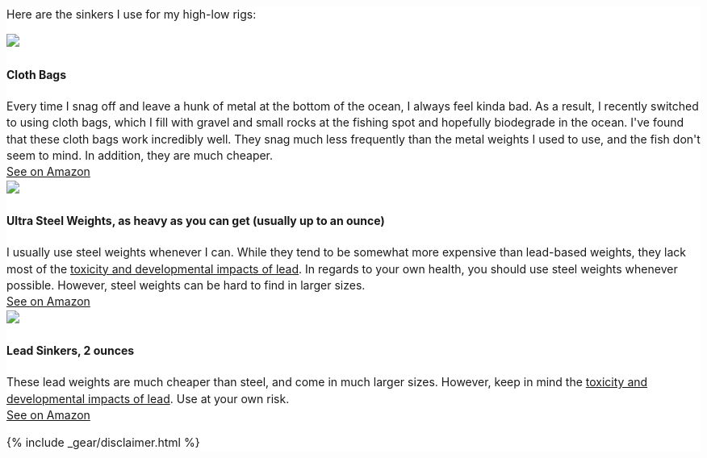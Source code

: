 Here are the sinkers I use for my high-low rigs:

<div class="gear">
<div class="gearimg">
<a href="https://amzn.to/3j6FdsP" target="_blank">
<img border="0" src="//ws-na.amazon-adsystem.com/widgets/q?_encoding=UTF8&ASIN=B08BS6DZWF&Format=_SL250_&ID=AsinImage&MarketPlace=US&ServiceVersion=20070822&WS=1&tag=fishoak-20&language=en_US" >
</a>
</div>
<div>
    <h4>Cloth Bags</h4>
    <div>Every time I snag off and leave a hunk of metal at the bottom of the ocean, I always feel kinda bad. As a result, I recently switched to using cloth bags, which I fill with gravel and small rocks at the fishing spot and hopefully biodegrade in the ocean. I've found that these cloth bags work incredibly well. They snag much less frequently than the metal weights I used to use, and the fish don't seem to mind. In addition, they are much cheaper.</div>
    <a href="https://amzn.to/3j6FdsP" class="buybutton" target="_blank">See on Amazon</a>
</div>
</div>

<div class="gear">
<div class="gearimg">
<a href="https://amzn.to/3cuzE5Z" target="_blank">
<img border="0" src="//ws-na.amazon-adsystem.com/widgets/q?_encoding=UTF8&ASIN=B0083GGZ2A&Format=_SL250_&ID=AsinImage&MarketPlace=US&ServiceVersion=20070822&WS=1&tag=fishoak-20&language=en_US" >
</a>
</div>
<div>
    <h4>Ultra Steel Weights, as heavy as you can get (usually up to an ounce)</h4>
    <div>I usually use steel weights whenever I can. While they tend to be somewhat more expensive than lead-based weights, they lack most of the <a href="https://en.wikipedia.org/wiki/Lead#Toxicity">toxicity and developmental impacts of lead</a>. In regards to your own health, you should use steel weights whenever possible. However, steel weights can be hard to find in larger sizes.</div>
    <a href="https://amzn.to/3cuzE5Z" class="buybutton" target="_blank">See on Amazon</a>
</div>
</div>

<div class="gear">
<div class="gearimg">
<a href="https://amzn.to/39AS1od" target="_blank">
<img border="0" src="//ws-na.amazon-adsystem.com/widgets/q?_encoding=UTF8&ASIN=B0000AUUZV&Format=_SL250_&ID=AsinImage&MarketPlace=US&ServiceVersion=20070822&WS=1&tag=fishoak-20&language=en_US" >
</a>
</div>
<div>
    <h4>Lead Sinkers, 2 ounces</h4>
    <div>These lead weights are much cheaper than steel, and come in much larger sizes. However, keep in mind the <a href="https://en.wikipedia.org/wiki/Lead#Toxicity">toxicity and developmental impacts of lead</a>. Use at your own risk.</div>
    <a href="https://amzn.to/39AS1od" class="buybutton" target="_blank">See on Amazon</a>
</div>
</div>

{% include _gear/disclaimer.html %}
